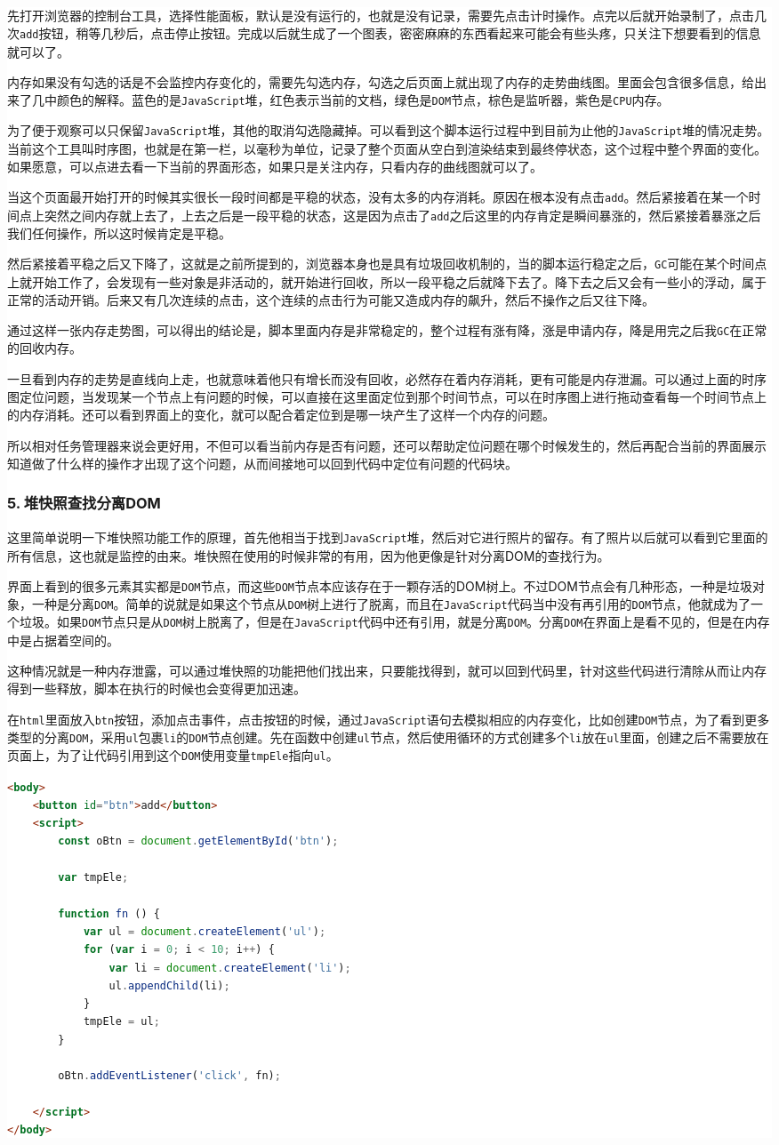 先打开浏览器的控制台工具，选择性能面板，默认是没有运行的，也就是没有记录，需要先点击计时操作。点完以后就开始录制了，点击几次```add```按钮，稍等几秒后，点击停止按钮。完成以后就生成了一个图表，密密麻麻的东西看起来可能会有些头疼，只关注下想要看到的信息就可以了。

内存如果没有勾选的话是不会监控内存变化的，需要先勾选内存，勾选之后页面上就出现了内存的走势曲线图。里面会包含很多信息，给出来了几中颜色的解释。蓝色的是```JavaScript```堆，红色表示当前的文档，绿色是```DOM```节点，棕色是监听器，紫色是```CPU```内存。

为了便于观察可以只保留```JavaScript```堆，其他的取消勾选隐藏掉。可以看到这个脚本运行过程中到目前为止他的```JavaScript```堆的情况走势。当前这个工具叫时序图，也就是在第一栏，以毫秒为单位，记录了整个页面从空白到渲染结束到最终停状态，这个过程中整个界面的变化。如果愿意，可以点进去看一下当前的界面形态，如果只是关注内存，只看内存的曲线图就可以了。

当这个页面最开始打开的时候其实很长一段时间都是平稳的状态，没有太多的内存消耗。原因在根本没有点击```add```。然后紧接着在某一个时间点上突然之间内存就上去了，上去之后是一段平稳的状态，这是因为点击了```add```之后这里的内存肯定是瞬间暴涨的，然后紧接着暴涨之后我们任何操作，所以这时候肯定是平稳。

然后紧接着平稳之后又下降了，这就是之前所提到的，浏览器本身也是具有垃圾回收机制的，当的脚本运行稳定之后，```GC```可能在某个时间点上就开始工作了，会发现有一些对象是非活动的，就开始进行回收，所以一段平稳之后就降下去了。降下去之后又会有一些小的浮动，属于正常的活动开销。后来又有几次连续的点击，这个连续的点击行为可能又造成内存的飙升，然后不操作之后又往下降。

通过这样一张内存走势图，可以得出的结论是，脚本里面内存是非常稳定的，整个过程有涨有降，涨是申请内存，降是用完之后我```GC```在正常的回收内存。

一旦看到内存的走势是直线向上走，也就意味着他只有增长而没有回收，必然存在着内存消耗，更有可能是内存泄漏。可以通过上面的时序图定位问题，当发现某一个节点上有问题的时候，可以直接在这里面定位到那个时间节点，可以在时序图上进行拖动查看每一个时间节点上的内存消耗。还可以看到界面上的变化，就可以配合着定位到是哪一块产生了这样一个内存的问题。

所以相对任务管理器来说会更好用，不但可以看当前内存是否有问题，还可以帮助定位问题在哪个时候发生的，然后再配合当前的界面展示知道做了什么样的操作才出现了这个问题，从而间接地可以回到代码中定位有问题的代码块。

### 5. 堆快照查找分离DOM

这里简单说明一下堆快照功能工作的原理，首先他相当于找到```JavaScript```堆，然后对它进行照片的留存。有了照片以后就可以看到它里面的所有信息，这也就是监控的由来。堆快照在使用的时候非常的有用，因为他更像是针对分离DOM的查找行为。

界面上看到的很多元素其实都是```DOM```节点，而这些```DOM```节点本应该存在于一颗存活的DOM树上。不过DOM节点会有几种形态，一种是垃圾对象，一种是分离```DOM```。简单的说就是如果这个节点从```DOM```树上进行了脱离，而且在```JavaScript```代码当中没有再引用的```DOM```节点，他就成为了一个垃圾。如果```DOM```节点只是从```DOM```树上脱离了，但是在```JavaScript```代码中还有引用，就是分离```DOM```。分离```DOM```在界面上是看不见的，但是在内存中是占据着空间的。

这种情况就是一种内存泄露，可以通过堆快照的功能把他们找出来，只要能找得到，就可以回到代码里，针对这些代码进行清除从而让内存得到一些释放，脚本在执行的时候也会变得更加迅速。

在```html```里面放入```btn```按钮，添加点击事件，点击按钮的时候，通过```JavaScript```语句去模拟相应的内存变化，比如创建```DOM```节点，为了看到更多类型的分离```DOM```，采用```ul```包裹```li```的```DOM```节点创建。先在函数中创建```ul```节点，然后使用循环的方式创建多个```li```放在```ul```里面，创建之后不需要放在页面上，为了让代码引用到这个```DOM```使用变量```tmpEle```指向```ul```。

```html
<body>
    <button id="btn">add</button>
    <script>
        const oBtn = document.getElementById('btn');

        var tmpEle;

        function fn () {
            var ul = document.createElement('ul');
            for (var i = 0; i < 10; i++) {
                var li = document.createElement('li');
                ul.appendChild(li);
            }
            tmpEle = ul;
        }

        oBtn.addEventListener('click', fn);

    </script>
</body>
```
